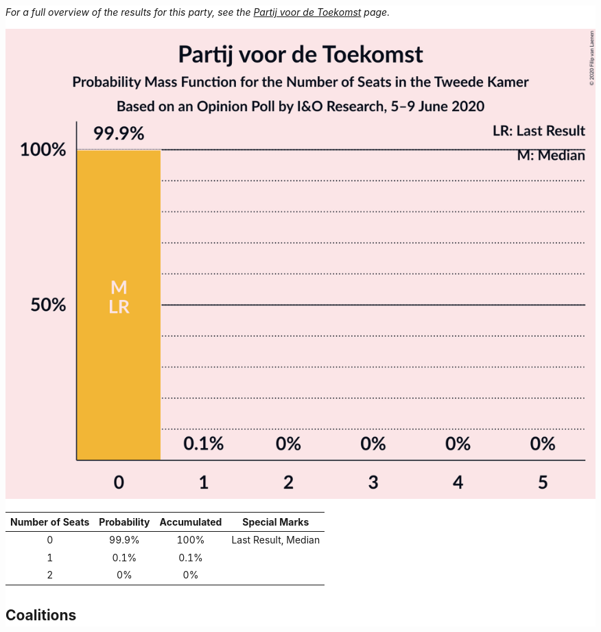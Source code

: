 *For a full overview of the results for this party, see the [Partij voor de Toekomst](party-partijvoordetoekomst.html) page.*

![Graph with seats probability mass function not yet produced](2020-06-09-IOResearch-seats-pmf-partijvoordetoekomst.png "Seats Probability Mass Function")

| Number of Seats | Probability | Accumulated | Special Marks |
|:---------------:|:-----------:|:-----------:|:-------------:|
| 0 | 99.9% | 100% | Last Result, Median |
| 1 | 0.1% | 0.1% |  |
| 2 | 0% | 0% |  |


## Coalitions
